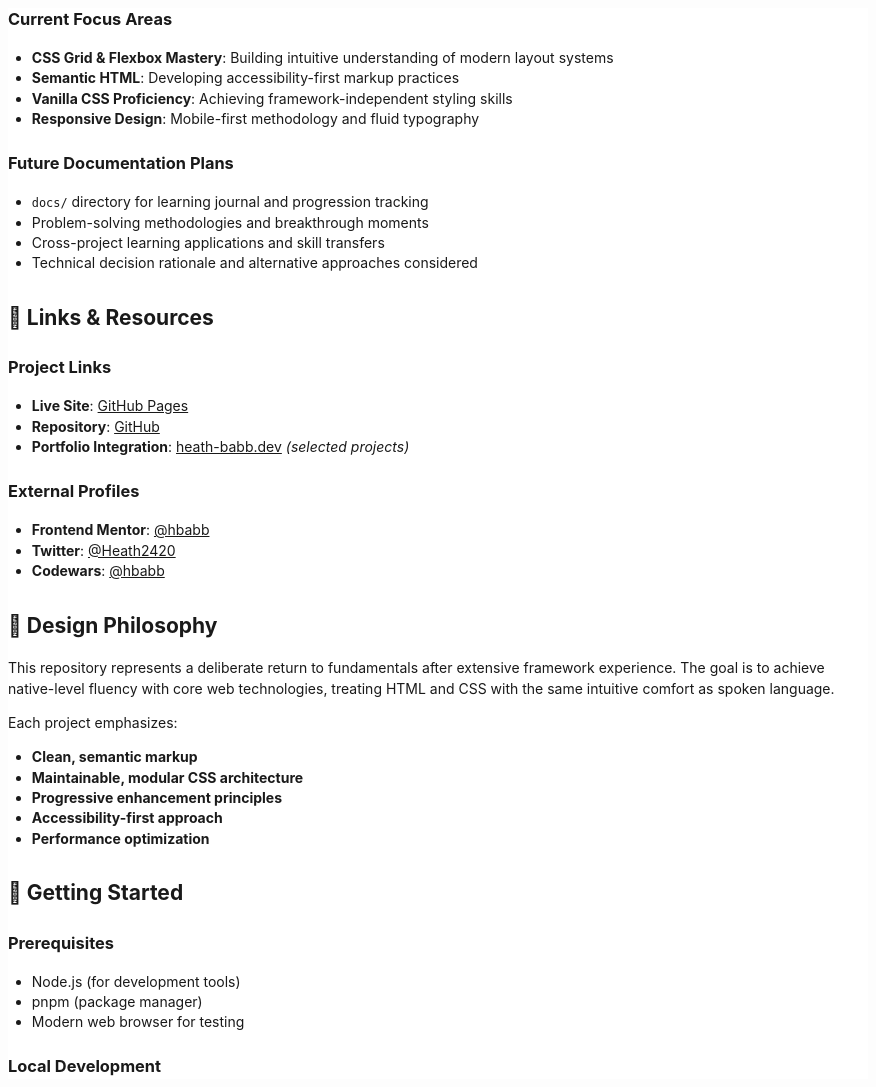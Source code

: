 ### Current Focus Areas

- **CSS Grid & Flexbox Mastery**: Building intuitive understanding of modern layout systems
- **Semantic HTML**: Developing accessibility-first markup practices
- **Vanilla CSS Proficiency**: Achieving framework-independent styling skills
- **Responsive Design**: Mobile-first methodology and fluid typography

### Future Documentation Plans

- `docs/` directory for learning journal and progression tracking
- Problem-solving methodologies and breakthrough moments
- Cross-project learning applications and skill transfers
- Technical decision rationale and alternative approaches considered

## 🔗 Links & Resources

### Project Links

- **Live Site**: [GitHub Pages](https://hbabb.github.io/frontend-mentor-projects/)
- **Repository**: [GitHub](https://github.com/hbabb/frontend-mentor-projects)
- **Portfolio Integration**: [heath-babb.dev](https://heath-babb.dev) _(selected projects)_

### External Profiles

- **Frontend Mentor**: [@hbabb](https://www.frontendmentor.io/profile/hbabb)
- **Twitter**: [@Heath2420](https://x.com/Heath2420)
- **Codewars**: [@hbabb](https://www.codewars.com/users/hbabb)

## 🎨 Design Philosophy

This repository represents a deliberate return to fundamentals after extensive framework experience. The goal is to achieve native-level fluency with core web technologies, treating HTML and CSS with the same intuitive comfort as spoken language.

Each project emphasizes:

- **Clean, semantic markup**
- **Maintainable, modular CSS architecture**
- **Progressive enhancement principles**
- **Accessibility-first approach**
- **Performance optimization**

## 🚀 Getting Started

### Prerequisites

- Node.js (for development tools)
- pnpm (package manager)
- Modern web browser for testing

### Local Development
